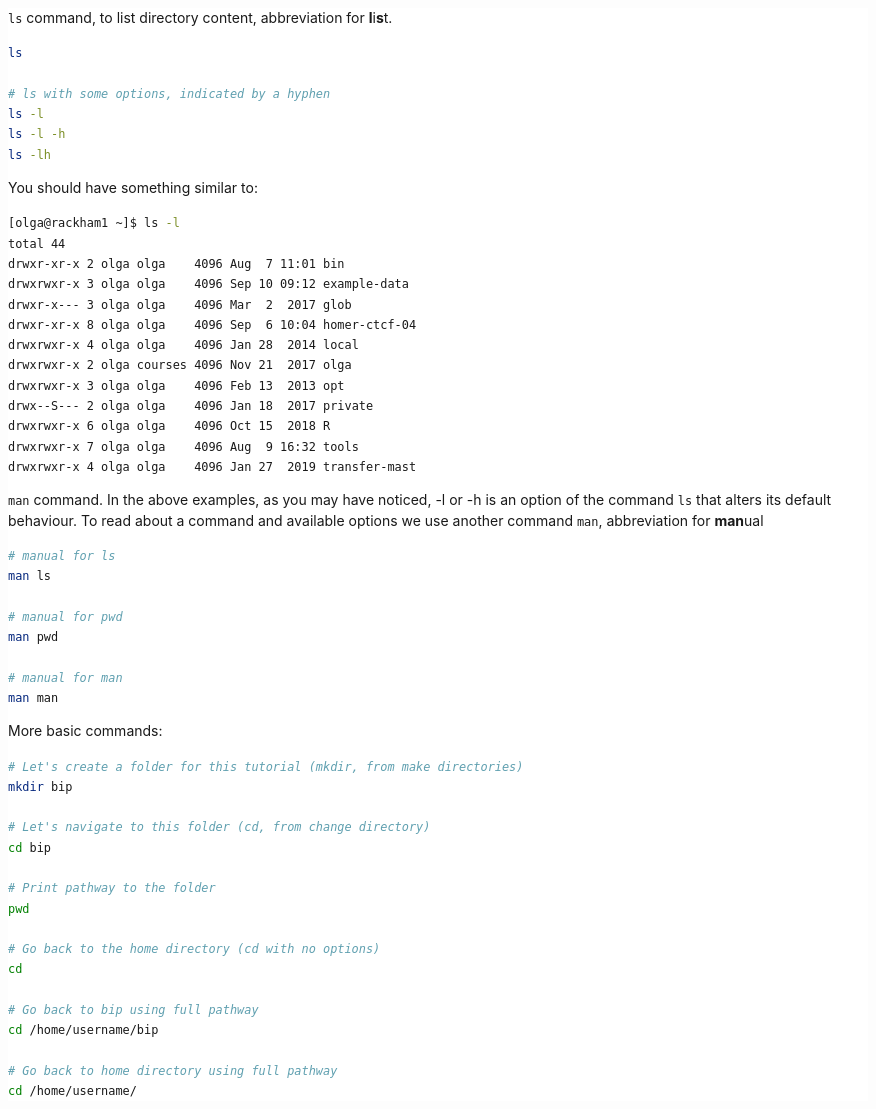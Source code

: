 
`ls` command, to list directory content, abbreviation for **l**i**s**t.

```bash
ls

# ls with some options, indicated by a hyphen
ls -l
ls -l -h
ls -lh
```

You should have something similar to:
```bash
[olga@rackham1 ~]$ ls -l
total 44
drwxr-xr-x 2 olga olga    4096 Aug  7 11:01 bin
drwxrwxr-x 3 olga olga    4096 Sep 10 09:12 example-data
drwxr-x--- 3 olga olga    4096 Mar  2  2017 glob
drwxr-xr-x 8 olga olga    4096 Sep  6 10:04 homer-ctcf-04
drwxrwxr-x 4 olga olga    4096 Jan 28  2014 local
drwxrwxr-x 2 olga courses 4096 Nov 21  2017 olga
drwxrwxr-x 3 olga olga    4096 Feb 13  2013 opt
drwx--S--- 2 olga olga    4096 Jan 18  2017 private
drwxrwxr-x 6 olga olga    4096 Oct 15  2018 R
drwxrwxr-x 7 olga olga    4096 Aug  9 16:32 tools
drwxrwxr-x 4 olga olga    4096 Jan 27  2019 transfer-mast
```

`man` command. In the above examples, as you may have noticed, -l or -h is an option of the command `ls` that alters its default behaviour. To read about a command and available options we use another command `man`, abbreviation for **man**ual
```bash
# manual for ls
man ls

# manual for pwd
man pwd

# manual for man
man man

```


More basic commands:
```bash
# Let's create a folder for this tutorial (mkdir, from make directories)
mkdir bip

# Let's navigate to this folder (cd, from change directory)
cd bip

# Print pathway to the folder
pwd

# Go back to the home directory (cd with no options)
cd

# Go back to bip using full pathway
cd /home/username/bip

# Go back to home directory using full pathway
cd /home/username/
```
